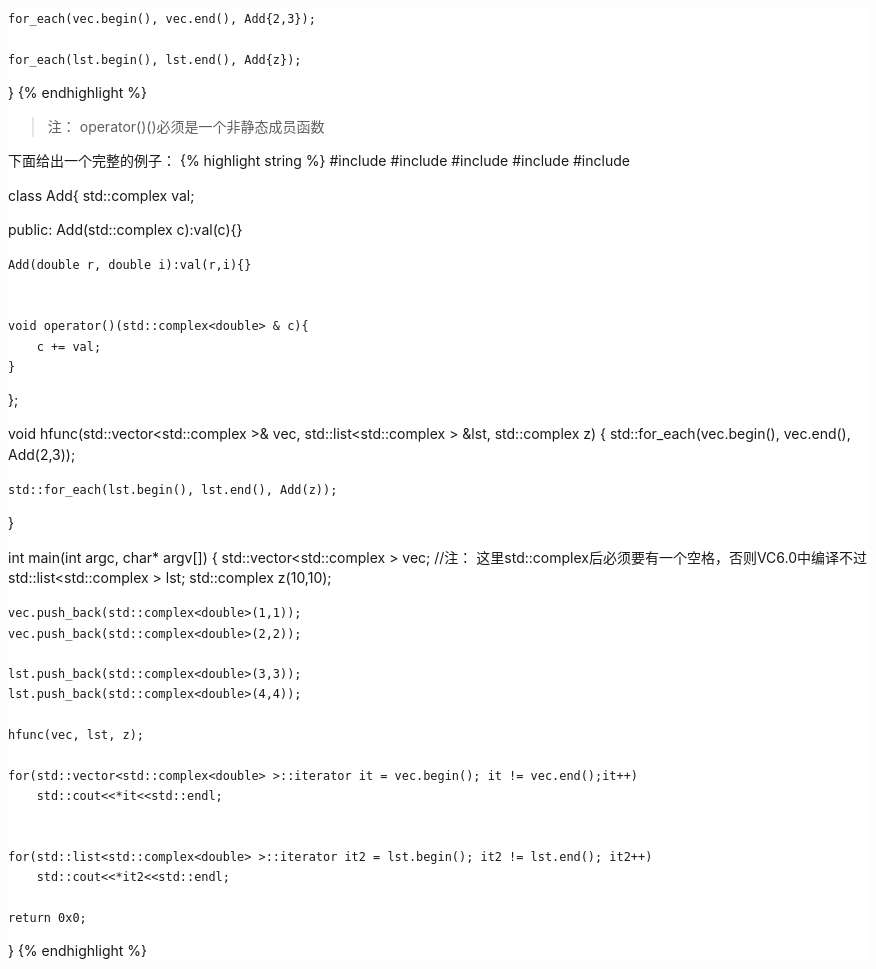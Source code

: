 	for_each(vec.begin(), vec.end(), Add{2,3});

	for_each(lst.begin(), lst.end(), Add{z});
}
{% endhighlight %}

>注： operator()()必须是一个非静态成员函数

下面给出一个完整的例子：
{% highlight string %}
#include <iostream>
#include <algorithm>
#include <vector>
#include <list>
#include <complex>
	

class Add{
	std::complex<double> val;
	
public:
	Add(std::complex<double> c):val(c){}
	
	Add(double r, double i):val(r,i){}
	

	void operator()(std::complex<double> & c){
		c += val;
	}

};



void hfunc(std::vector<std::complex<double> >& vec, std::list<std::complex<double> > &lst, std::complex<double> z)
{
	std::for_each(vec.begin(), vec.end(), Add(2,3));
	
	std::for_each(lst.begin(), lst.end(), Add(z));
}


int main(int argc, char* argv[])
{
	std::vector<std::complex<double> > vec;    //注： 这里std::complex<double>后必须要有一个空格，否则VC6.0中编译不过
	std::list<std::complex<double> > lst;
	std::complex<double> z(10,10);
	
	vec.push_back(std::complex<double>(1,1));
	vec.push_back(std::complex<double>(2,2));
	
	lst.push_back(std::complex<double>(3,3));
	lst.push_back(std::complex<double>(4,4));
	
	hfunc(vec, lst, z);
	
	for(std::vector<std::complex<double> >::iterator it = vec.begin(); it != vec.end();it++)
		std::cout<<*it<<std::endl;
	
	
	for(std::list<std::complex<double> >::iterator it2 = lst.begin(); it2 != lst.end(); it2++)
		std::cout<<*it2<<std::endl;

	return 0x0;
}
{% endhighlight %}
